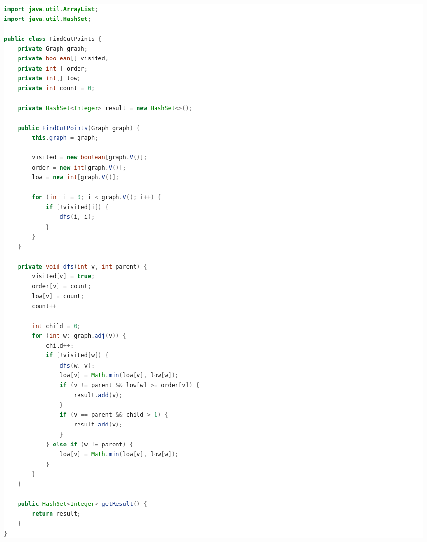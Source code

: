```java
import java.util.ArrayList;
import java.util.HashSet;

public class FindCutPoints {
    private Graph graph;
    private boolean[] visited;
    private int[] order;
    private int[] low;
    private int count = 0;

    private HashSet<Integer> result = new HashSet<>();

    public FindCutPoints(Graph graph) {
        this.graph = graph;

        visited = new boolean[graph.V()];
        order = new int[graph.V()];
        low = new int[graph.V()];

        for (int i = 0; i < graph.V(); i++) {
            if (!visited[i]) {
                dfs(i, i);
            }
        }
    }

    private void dfs(int v, int parent) {
        visited[v] = true;
        order[v] = count;
        low[v] = count;
        count++;

        int child = 0;
        for (int w: graph.adj(v)) {
            child++;
            if (!visited[w]) {
                dfs(w, v);
                low[v] = Math.min(low[v], low[w]);
                if (v != parent && low[w] >= order[v]) {
                    result.add(v);
                }
                if (v == parent && child > 1) {
                    result.add(v);
                }
            } else if (w != parent) {
                low[v] = Math.min(low[v], low[w]);
            }
        }
    }

    public HashSet<Integer> getResult() {
        return result;
    }
}
```
